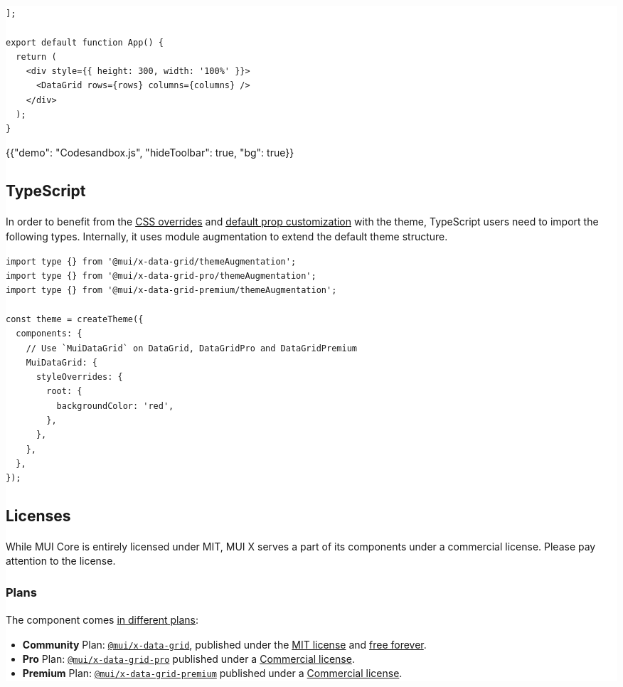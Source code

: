 ```tsx
];

export default function App() {
  return (
    <div style={{ height: 300, width: '100%' }}>
      <DataGrid rows={rows} columns={columns} />
    </div>
  );
}
```

{{"demo": "Codesandbox.js", "hideToolbar": true, "bg": true}}

## TypeScript

In order to benefit from the [CSS overrides](/material-ui/customization/theme-components/#theme-style-overrides) and [default prop customization](/material-ui/customization/theme-components/#theme-default-props) with the theme, TypeScript users need to import the following types.
Internally, it uses module augmentation to extend the default theme structure.

```tsx
import type {} from '@mui/x-data-grid/themeAugmentation';
import type {} from '@mui/x-data-grid-pro/themeAugmentation';
import type {} from '@mui/x-data-grid-premium/themeAugmentation';

const theme = createTheme({
  components: {
    // Use `MuiDataGrid` on DataGrid, DataGridPro and DataGridPremium
    MuiDataGrid: {
      styleOverrides: {
        root: {
          backgroundColor: 'red',
        },
      },
    },
  },
});
```

## Licenses

While MUI Core is entirely licensed under MIT, MUI X serves a part of its components under a commercial license.
Please pay attention to the license.

### Plans

The component comes [in different plans](https://mui.com/pricing/):

- **Community** Plan: [`@mui/x-data-grid`](https://www.npmjs.com/package/@mui/x-data-grid), published under the [MIT license](https://www.tldrlegal.com/license/mit-license) and [free forever](https://mui-org.notion.site/Stewardship-542a2226043d4f4a96dfb429d16cf5bd).
- **Pro** Plan: [`@mui/x-data-grid-pro`](https://www.npmjs.com/package/@mui/x-data-grid-pro) published under a [Commercial license](https://mui.com/legal/mui-x-eula/).
- **Premium** Plan: [`@mui/x-data-grid-premium`](https://www.npmjs.com/package/@mui/x-data-grid-premium) published under a [Commercial license](https://mui.com/legal/mui-x-eula/).
